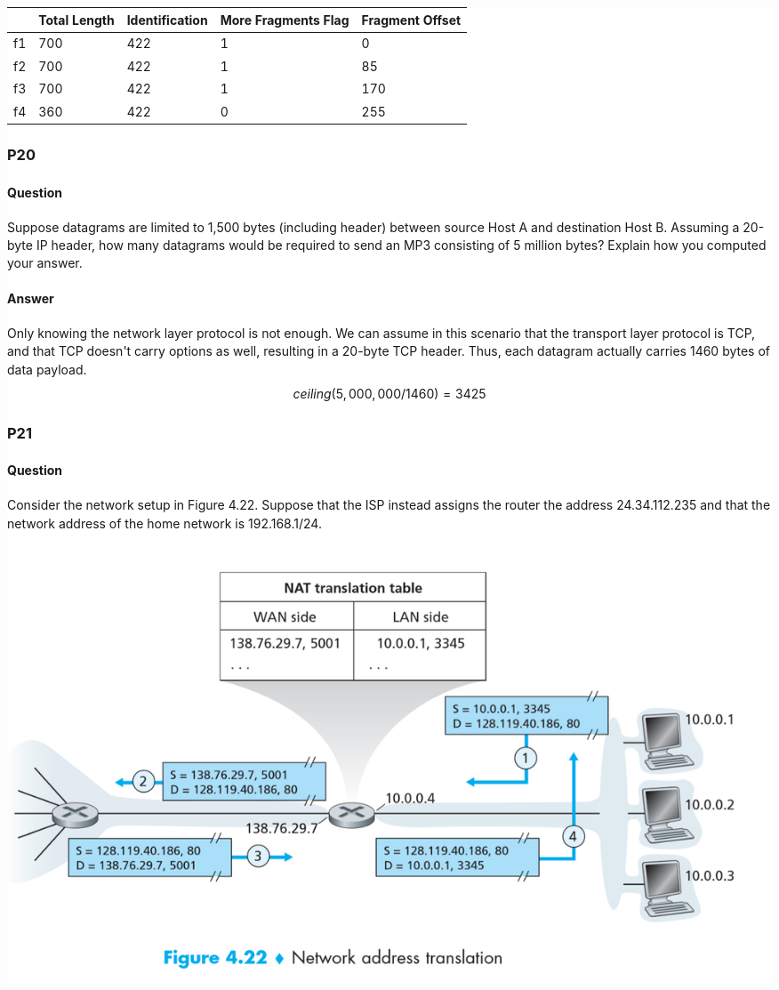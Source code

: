 |      | Total Length | Identification | More Fragments Flag | Fragment Offset |
| ---- | ------------ | -------------- | ------------------- | --------------- |
| f1   | 700          | 422            | 1                   | 0               |
| f2   | 700          | 422            | 1                   | 85              |
| f3   | 700          | 422            | 1                   | 170             |
| f4   | 360          | 422            | 0                   | 255             |

### P20

#### Question

Suppose datagrams are limited to 1,500 bytes (including header) between source Host A and destination Host B. Assuming a 20-byte IP header, how many datagrams would be required to send an MP3 consisting of 5 million bytes? Explain how you computed your answer. 

#### Answer

Only knowing the network layer protocol is not enough. We can assume in this scenario that the transport layer protocol is TCP, and that TCP doesn't carry options as well, resulting in a 20-byte TCP header. Thus, each datagram actually carries 1460 bytes of data payload.
$$
ceiling(5,000,000/1460) = 3425
$$

### P21

#### Question

Consider the network setup in Figure 4.22. Suppose that the ISP instead assigns the router the address 24.34.112.235 and that the network address of the home network is 192.168.1/24.

![](Figure4.22.png)
